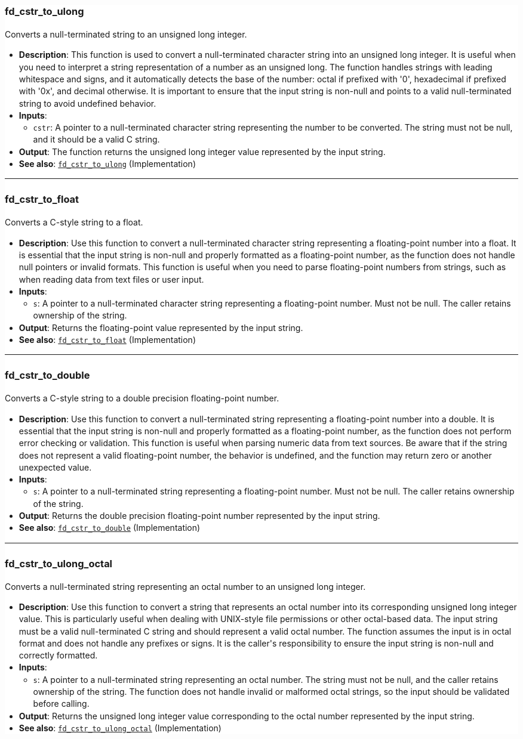 ### fd\_cstr\_to\_ulong
Converts a null-terminated string to an unsigned long integer.
- **Description**: This function is used to convert a null-terminated character string into an unsigned long integer. It is useful when you need to interpret a string representation of a number as an unsigned long. The function handles strings with leading whitespace and signs, and it automatically detects the base of the number: octal if prefixed with '0', hexadecimal if prefixed with '0x', and decimal otherwise. It is important to ensure that the input string is non-null and points to a valid null-terminated string to avoid undefined behavior.
- **Inputs**:
    - `cstr`: A pointer to a null-terminated character string representing the number to be converted. The string must not be null, and it should be a valid C string.
- **Output**: The function returns the unsigned long integer value represented by the input string.
- **See also**: [`fd_cstr_to_ulong`](fd_cstr.c.driver.md#fd_cstr_to_ulong)  (Implementation)


---
### fd\_cstr\_to\_float
Converts a C-style string to a float.
- **Description**: Use this function to convert a null-terminated character string representing a floating-point number into a float. It is essential that the input string is non-null and properly formatted as a floating-point number, as the function does not handle null pointers or invalid formats. This function is useful when you need to parse floating-point numbers from strings, such as when reading data from text files or user input.
- **Inputs**:
    - `s`: A pointer to a null-terminated character string representing a floating-point number. Must not be null. The caller retains ownership of the string.
- **Output**: Returns the floating-point value represented by the input string.
- **See also**: [`fd_cstr_to_float`](fd_cstr.c.driver.md#fd_cstr_to_float)  (Implementation)


---
### fd\_cstr\_to\_double
Converts a C-style string to a double precision floating-point number.
- **Description**: Use this function to convert a null-terminated string representing a floating-point number into a double. It is essential that the input string is non-null and properly formatted as a floating-point number, as the function does not perform error checking or validation. This function is useful when parsing numeric data from text sources. Be aware that if the string does not represent a valid floating-point number, the behavior is undefined, and the function may return zero or another unexpected value.
- **Inputs**:
    - `s`: A pointer to a null-terminated string representing a floating-point number. Must not be null. The caller retains ownership of the string.
- **Output**: Returns the double precision floating-point number represented by the input string.
- **See also**: [`fd_cstr_to_double`](fd_cstr.c.driver.md#fd_cstr_to_double)  (Implementation)


---
### fd\_cstr\_to\_ulong\_octal
Converts a null-terminated string representing an octal number to an unsigned long integer.
- **Description**: Use this function to convert a string that represents an octal number into its corresponding unsigned long integer value. This is particularly useful when dealing with UNIX-style file permissions or other octal-based data. The input string must be a valid null-terminated C string and should represent a valid octal number. The function assumes the input is in octal format and does not handle any prefixes or signs. It is the caller's responsibility to ensure the input string is non-null and correctly formatted.
- **Inputs**:
    - `s`: A pointer to a null-terminated string representing an octal number. The string must not be null, and the caller retains ownership of the string. The function does not handle invalid or malformed octal strings, so the input should be validated before calling.
- **Output**: Returns the unsigned long integer value corresponding to the octal number represented by the input string.
- **See also**: [`fd_cstr_to_ulong_octal`](fd_cstr.c.driver.md#fd_cstr_to_ulong_octal)  (Implementation)